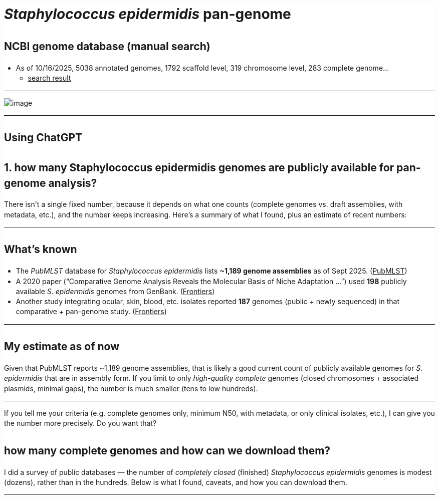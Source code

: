 # _Staphylococcus epidermidis_ pan-genome
## NCBI genome database (manual search)
* As of 10/16/2025, 5038 annotated genomes, 1792 scaffold level, 319 chromosome level, 283 complete genome...
  - [search result](https://www.ncbi.nlm.nih.gov/datasets/genome/?taxon=1282&annotated_only=true&refseq_annotation=true&genbank_annotation=true)
---
<img width="580" height="376" alt="image" src="https://github.com/user-attachments/assets/296b846d-a800-4682-b76c-2b947f13d281" />


---
## Using ChatGPT
## 1. how many Staphylococcus epidermidis genomes are publicly available for pan-genome analysis?
There isn't a single fixed number, because it depends on what one counts (complete genomes vs. draft assemblies, with metadata, etc.), and the number keeps increasing. Here’s a summary of what I found, plus an estimate of recent numbers:

---
## What’s known

* The *PubMLST* database for *Staphylococcus epidermidis* lists **~1,189 genome assemblies** as of Sept 2025. ([PubMLST][1])
* A 2020 paper (“Comparative Genome Analysis Reveals the Molecular Basis of Niche Adaptation …”) used **198** publicly available *S. epidermidis* genomes from GenBank. ([Frontiers][2])
* Another study integrating ocular, skin, blood, etc. isolates reported **187** genomes (public + newly sequenced) in that comparative + pan-genome study. ([Frontiers][3])

---

## My estimate as of now

Given that PubMLST reports ~1,189 genome assemblies, that is likely a good current count of publicly available genomes for *S. epidermidis* that are in assembly form. If you limit to only *high-quality complete* genomes (closed chromosomes + associated plasmids, minimal gaps), the number is much smaller (tens to low hundreds).

---

If you tell me your criteria (e.g. complete genomes only, minimum N50, with metadata, or only clinical isolates, etc.), I can give you the number more precisely. Do you want that?

[1]: https://pubmlst.org/organisms/staphylococcus-epidermidis?utm_source=chatgpt.com "Staphylococcus epidermidis | PubMLST"
[2]: https://www.frontiersin.org/journals/genetics/articles/10.3389/fgene.2020.566080/full?utm_source=chatgpt.com "Frontiers | Comparative Genome Analysis Reveals the Molecular Basis of Niche Adaptation of Staphylococcus epidermidis Strains"
[3]: https://www.frontiersin.org/journals/microbiology/articles/10.3389/fmicb.2021.770191/pdf?utm_source=chatgpt.com "ORIGINAL RESEARCH"

## how many complete genomes and how can we download them?
I did a survey of public databases — the number of *completely closed* (finished) *Staphylococcus epidermidis* genomes is modest (dozens), rather than in the hundreds. Below is what I found, caveats, and how you can download them.

---

[1]: https://academic.oup.com/database/article/doi/10.1093/database/bau010/2633787?utm_source=chatgpt.com "StaphyloBase: a specialized genomic resource for the staphylococcal research community | Database | Oxford Academic"
[2]: https://pmc.ncbi.nlm.nih.gov/articles/PMC5589542/?utm_source=chatgpt.com "Complete Genome Sequence of Staphylococcus epidermidis ATCC 12228 Chromosome and Plasmids, Generated by Long-Read Sequencing - PMC"
[3]: https://pmc.ncbi.nlm.nih.gov/articles/PMC6328648/?utm_source=chatgpt.com "Complete Genome Sequence of Staphylococcus epidermidis CSF41498 - PMC"
[4]: https://pubmed.ncbi.nlm.nih.gov/28572323/?utm_source=chatgpt.com "Complete Genome Sequence of Staphylococcus epidermidis 1457 - PubMed"
[5]: https://pubmed.ncbi.nlm.nih.gov/36939347/?utm_source=chatgpt.com "Complete Genome Sequence of Staphylococcus epidermidis CCSM0287, Isolated from Healthy Facial Skin - PubMed"
[6]: https://pubmed.ncbi.nlm.nih.gov/39791916/?utm_source=chatgpt.com "Complete genome sequence of Staphylococcus epidermidis B273 and its epidermicin NI01 biosynthesis plasmid - PubMed"
[1]: https://pmc.ncbi.nlm.nih.gov/articles/PMC5589542/?utm_source=chatgpt.com "Complete Genome Sequence of Staphylococcus epidermidis ATCC 12228 Chromosome and Plasmids, Generated by Long-Read Sequencing - PMC"
[2]: https://pmc.ncbi.nlm.nih.gov/articles/PMC5454206/?utm_source=chatgpt.com "Complete Genome Sequence of Staphylococcus epidermidis 1457 - PMC"
[3]: https://pmc.ncbi.nlm.nih.gov/articles/PMC10112243/?utm_source=chatgpt.com "Complete Genome Sequence of Staphylococcus epidermidis CCSM0287, Isolated from Healthy Facial Skin - PMC"
[4]: https://www.kegg.jp/entry/gn%3AT00229?utm_source=chatgpt.com "KEGG GENOME: Staphylococcus epidermidis RP62A (MRSE)"
[5]: https://www.kegg.jp/entry/gn%3AT03289?utm_source=chatgpt.com "KEGG GENOME: Staphylococcus epidermidis PM221"
[6]: https://pmc.ncbi.nlm.nih.gov/articles/PMC5347227/?utm_source=chatgpt.com "Complete Genome Sequence of a Staphylococcus epidermidis Strain with Exceptional Antimicrobial Activity - PMC"
[7]: https://genomes.atcc.org/genomes/6d52efd69e944bf9?utm_source=chatgpt.com "ATCC® 700577™ | Staphylococcus epidermidis | ATCC Genome Portal"